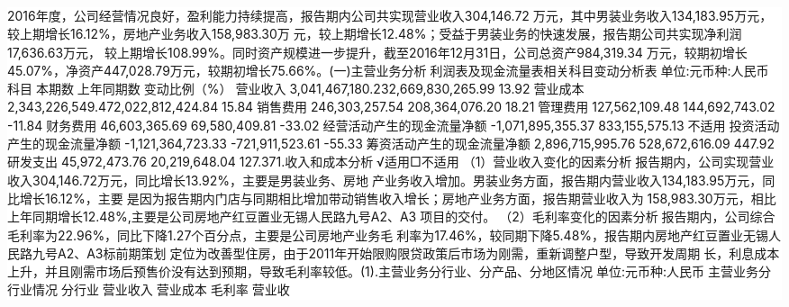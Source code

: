 2016年度，公司经营情况良好，盈利能力持续提高，报告期内公司共实现营业收入304,146.72
万元，其中男装业务收入134,183.95万元，较上期增长16.12%，房地产业务收入158,983.30万
元，较上期增长12.48%；受益于男装业务的快速发展，报告期公司共实现净利润17,636.63万元，
较上期增长108.99%。同时资产规模进一步提升，截至2016年12月31日，公司总资产984,319.34
万元，较期初增长45.07%，净资产447,028.79万元，较期初增长75.66%。(一)主营业务分析
利润表及现金流量表相关科目变动分析表
单位:元币种:人民币
科目
本期数
上年同期数
变动比例（%）
营业收入
3,041,467,180.232,669,830,265.99
13.92
营业成本
2,343,226,549.472,022,812,424.84
15.84
销售费用
246,303,257.54
208,364,076.20
18.21
管理费用
127,562,109.48
144,692,743.02
-11.84
财务费用
46,603,365.69
69,580,409.81
-33.02
经营活动产生的现金流量净额
-1,071,895,355.37
833,155,575.13
不适用
投资活动产生的现金流量净额
-1,121,364,723.33
-721,911,523.61
-55.33
筹资活动产生的现金流量净额
2,896,715,995.76
528,672,616.09
447.92
研发支出
45,972,473.76
20,219,648.04
127.371.收入和成本分析
√适用□不适用
（1）营业收入变化的因素分析
报告期内，公司实现营业收入304,146.72万元，同比增长13.92%，主要是男装业务、房地
产业务收入增加。男装业务方面，报告期内营业收入134,183.95万元，同比增长16.12%，主要
是因为报告期内门店与同期相比增加带动销售收入增长；房地产业务方面，报告期营业收入为
158,983.30万元，相比上年同期增长12.48%,主要是公司房地产红豆置业无锡人民路九号A2、A3
项目的交付。
（2）毛利率变化的因素分析
报告期内，公司综合毛利率为22.96%，同比下降1.27个百分点，主要是公司房地产业务毛
利率为17.46%，较同期下降5.48%，报告期内房地产红豆置业无锡人民路九号A2、A3标前期策划
定位为改善型住房，由于2011年开始限购限贷政策后市场为刚需，重新调整户型，导致开发周期
长，利息成本上升，并且刚需市场后预售价没有达到预期，导致毛利率较低。(1).主营业务分行业、分产品、分地区情况
单位:元币种:人民币
主营业务分行业情况
分行业
营业收入
营业成本
毛利率
营业收